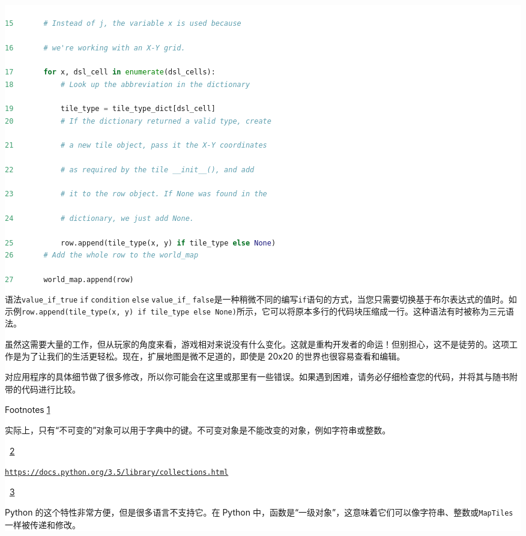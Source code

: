 ```py

15       # Instead of j, the variable x is used because

16       # we're working with an X-Y grid.

17       for x, dsl_cell in enumerate(dsl_cells):
18           # Look up the abbreviation in the dictionary

19           tile_type = tile_type_dict[dsl_cell]
20           # If the dictionary returned a valid type, create

21           # a new tile object, pass it the X-Y coordinates

22           # as required by the tile __init__(), and add

23           # it to the row object. If None was found in the

24           # dictionary, we just add None.

25           row.append(tile_type(x, y) if tile_type else None)
26       # Add the whole row to the world_map

27       world_map.append(row)

```

语法`value_if_true` `if` `condition` `else` `value_if_` `false`是一种稍微不同的编写`if`语句的方式，当您只需要切换基于布尔表达式的值时。如示例`row.append(tile_type(x, y) if tile_type else None)`所示，它可以将原本多行的代码块压缩成一行。这种语法有时被称为三元语法。

虽然这需要大量的工作，但从玩家的角度来看，游戏相对来说没有什么变化。这就是重构开发者的命运！但别担心，这不是徒劳的。这项工作是为了让我们的生活更轻松。现在，扩展地图是微不足道的，即使是 20x20 的世界也很容易查看和编辑。

对应用程序的具体细节做了很多修改，所以你可能会在这里或那里有一些错误。如果遇到困难，请务必仔细检查您的代码，并将其与随书附带的代码进行比较。

Footnotes [1](#Fn1_source)

实际上，只有“不可变的”对象可以用于字典中的键。不可变对象是不能改变的对象，例如字符串或整数。

  [2](#Fn2_source)

[`https://docs.python.org/3.5/library/collections.html`](https://docs.python.org/3.5/library/collections.html)

  [3](#Fn3_source)

Python 的这个特性非常方便，但是很多语言不支持它。在 Python 中，函数是“一级对象”，这意味着它们可以像字符串、整数或`MapTiles`一样被传递和修改。